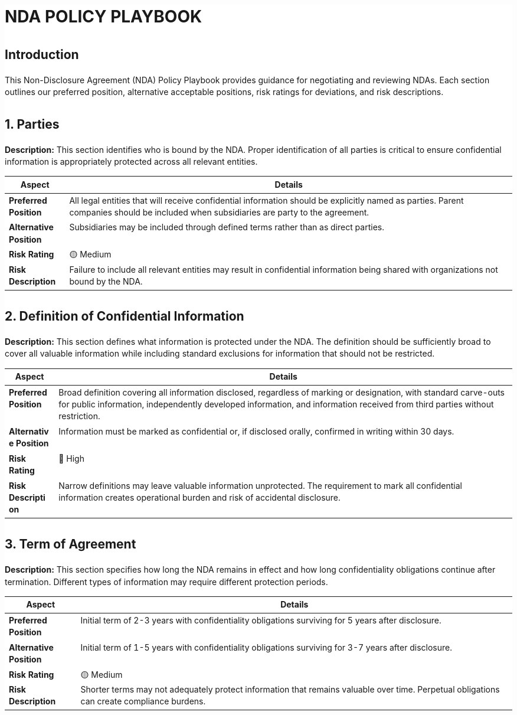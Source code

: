 # NDA POLICY PLAYBOOK

## Introduction

This Non-Disclosure Agreement (NDA) Policy Playbook provides guidance for negotiating and reviewing NDAs. Each section outlines our preferred position, alternative acceptable positions, risk ratings for deviations, and risk descriptions.

## 1. Parties

**Description:** This section identifies who is bound by the NDA. Proper identification of all parties is critical to ensure confidential information is appropriately protected across all relevant entities.

| Aspect | Details |
|--------|---------|
| **Preferred Position** | All legal entities that will receive confidential information should be explicitly named as parties. Parent companies should be included when subsidiaries are party to the agreement. |
| **Alternative Position** | Subsidiaries may be included through defined terms rather than as direct parties. |
| **Risk Rating** | 🟡 Medium |
| **Risk Description** | Failure to include all relevant entities may result in confidential information being shared with organizations not bound by the NDA. |

## 2. Definition of Confidential Information

**Description:** This section defines what information is protected under the NDA. The definition should be sufficiently broad to cover all valuable information while including standard exclusions for information that should not be restricted.

| Aspect | Details |
|--------|---------|
| **Preferred Position** | Broad definition covering all information disclosed, regardless of marking or designation, with standard carve-outs for public information, independently developed information, and information received from third parties without restriction. |
| **Alternative Position** | Information must be marked as confidential or, if disclosed orally, confirmed in writing within 30 days. |
| **Risk Rating** | 🔴 High |
| **Risk Description** | Narrow definitions may leave valuable information unprotected. The requirement to mark all confidential information creates operational burden and risk of accidental disclosure. |

## 3. Term of Agreement

**Description:** This section specifies how long the NDA remains in effect and how long confidentiality obligations continue after termination. Different types of information may require different protection periods.

| Aspect | Details |
|--------|---------|
| **Preferred Position** | Initial term of 2-3 years with confidentiality obligations surviving for 5 years after disclosure. |
| **Alternative Position** | Initial term of 1-5 years with confidentiality obligations surviving for 3-7 years after disclosure. |
| **Risk Rating** | 🟡 Medium |
| **Risk Description** | Shorter terms may not adequately protect information that remains valuable over time. Perpetual obligations can create compliance burdens. |
